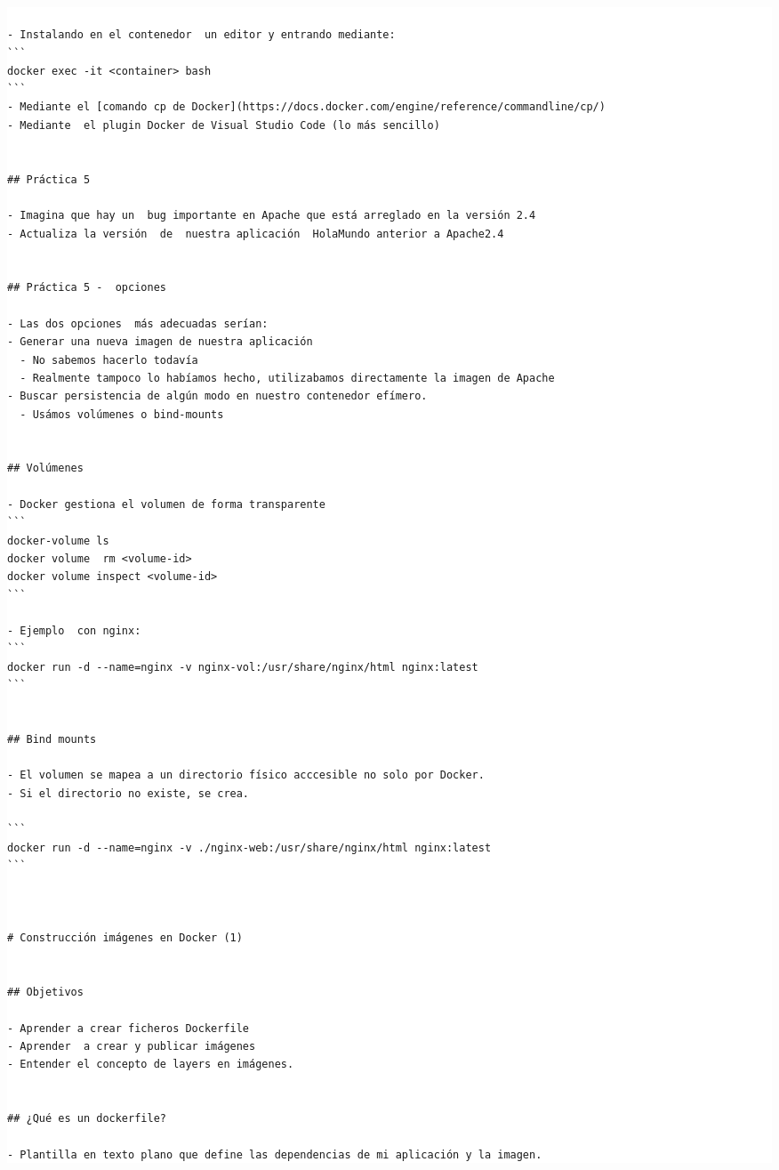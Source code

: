   ````

- Instalando en el contenedor  un editor y entrando mediante:
```
docker exec -it <container> bash
```
- Mediante el [comando cp de Docker](https://docs.docker.com/engine/reference/commandline/cp/)
- Mediante  el plugin Docker de Visual Studio Code (lo más sencillo)


## Práctica 5

- Imagina que hay un  bug importante en Apache que está arreglado en la versión 2.4
- Actualiza la versión  de  nuestra aplicación  HolaMundo anterior a Apache2.4


## Práctica 5 -  opciones

- Las dos opciones  más adecuadas serían:
  - Generar una nueva imagen de nuestra aplicación
    - No sabemos hacerlo todavía
    - Realmente tampoco lo habíamos hecho, utilizabamos directamente la imagen de Apache
  - Buscar persistencia de algún modo en nuestro contenedor efímero.
    - Usámos volúmenes o bind-mounts


## Volúmenes

- Docker gestiona el volumen de forma transparente
```
  docker-volume ls
  docker volume  rm <volume-id>
  docker volume inspect <volume-id>
```

- Ejemplo  con nginx:
```
  docker run -d --name=nginx -v nginx-vol:/usr/share/nginx/html nginx:latest
```


## Bind mounts

- El volumen se mapea a un directorio físico acccesible no solo por Docker.
- Si el directorio no existe, se crea.

```
docker run -d --name=nginx -v ./nginx-web:/usr/share/nginx/html nginx:latest
```



# Construcción imágenes en Docker (1)


## Objetivos

- Aprender a crear ficheros Dockerfile
- Aprender  a crear y publicar imágenes
- Entender el concepto de layers en imágenes.


## ¿Qué es un dockerfile?

- Plantilla en texto plano que define las dependencias de mi aplicación y la imagen.
  ````